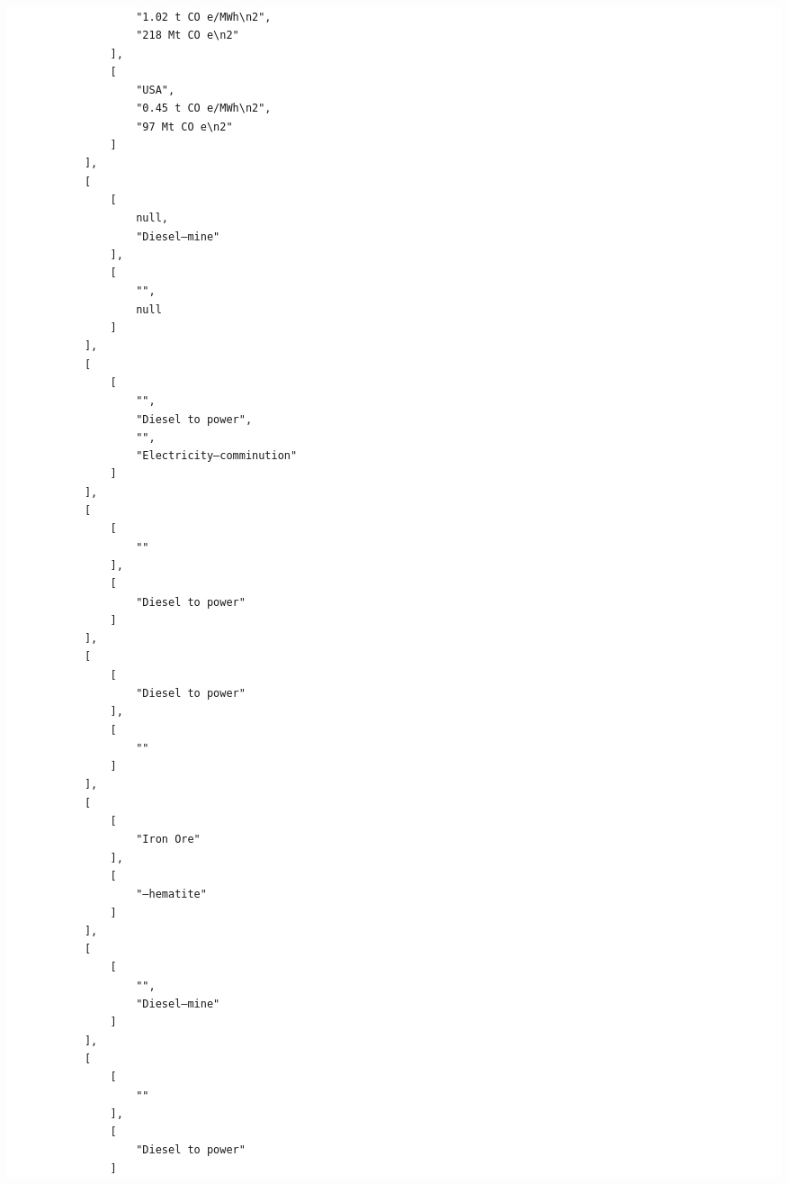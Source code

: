                         "1.02 t CO e/MWh\n2",
                        "218 Mt CO e\n2"
                    ],
                    [
                        "USA",
                        "0.45 t CO e/MWh\n2",
                        "97 Mt CO e\n2"
                    ]
                ],
                [
                    [
                        null,
                        "Diesel—mine"
                    ],
                    [
                        "",
                        null
                    ]
                ],
                [
                    [
                        "",
                        "Diesel to power",
                        "",
                        "Electricity—comminution"
                    ]
                ],
                [
                    [
                        ""
                    ],
                    [
                        "Diesel to power"
                    ]
                ],
                [
                    [
                        "Diesel to power"
                    ],
                    [
                        ""
                    ]
                ],
                [
                    [
                        "Iron Ore"
                    ],
                    [
                        "—hematite"
                    ]
                ],
                [
                    [
                        "",
                        "Diesel—mine"
                    ]
                ],
                [
                    [
                        ""
                    ],
                    [
                        "Diesel to power"
                    ]